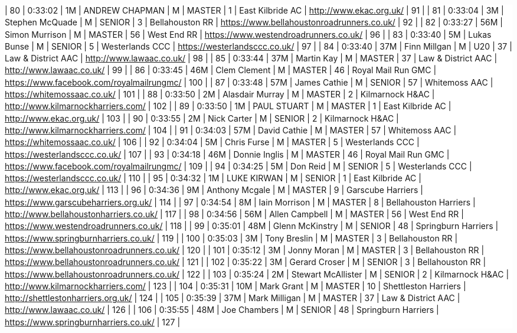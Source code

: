 |         80 | 0:33:02 | 1M     | ANDREW CHAPMAN                                    | M        | MASTER   |            1 | East Kilbride AC           | http://www.ekac.org.uk/                    |               91 |
|         81 | 0:33:04 | 3M     | Stephen McQuade                                   | M        | SENIOR   |            3 | Bellahouston RR            | https://www.bellahoustonroadrunners.co.uk/ |               92 |
|         82 | 0:33:27 | 56M    | Simon Murrison                                    | M        | MASTER   |           56 | West End RR                | https://www.westendroadrunners.co.uk/      |               96 |
|         83 | 0:33:40 | 5M     | Lukas Bunse                                       | M        | SENIOR   |            5 | Westerlands CCC            | https://westerlandsccc.co.uk/              |               97 |
|         84 | 0:33:40 | 37M    | Finn Millgan                                      | M        | U20      |           37 | Law & District AAC         | http://www.lawaac.co.uk/                   |               98 |
|         85 | 0:33:44 | 37M    | Martin Kay                                        | M        | MASTER   |           37 | Law & District AAC         | http://www.lawaac.co.uk/                   |               99 |
|         86 | 0:33:45 | 46M    | Clem Clement                                      | M        | MASTER   |           46 | Royal Mail Run GMC         | https://www.facebook.com/royalmailrungmc/  |              100 |
|         87 | 0:33:48 | 57M    | James Cathie                                      | M        | SENIOR   |           57 | Whitemoss AAC              | https://whitemossaac.co.uk/                |              101 |
|         88 | 0:33:50 | 2M     | Alasdair Murray                                   | M        | MASTER   |            2 | Kilmarnock H&AC            | http://www.kilmarnockharriers.com/         |              102 |
|         89 | 0:33:50 | 1M     | PAUL STUART                                       | M        | MASTER   |            1 | East Kilbride AC           | http://www.ekac.org.uk/                    |              103 |
|         90 | 0:33:55 | 2M     | Nick Carter                                       | M        | SENIOR   |            2 | Kilmarnock H&AC            | http://www.kilmarnockharriers.com/         |              104 |
|         91 | 0:34:03 | 57M    | David Cathie                                      | M        | MASTER   |           57 | Whitemoss AAC              | https://whitemossaac.co.uk/                |              106 |
|         92 | 0:34:04 | 5M     | Chris Furse                                       | M        | MASTER   |            5 | Westerlands CCC            | https://westerlandsccc.co.uk/              |              107 |
|         93 | 0:34:18 | 46M    | Donnie Inglis                                     | M        | MASTER   |           46 | Royal Mail Run GMC         | https://www.facebook.com/royalmailrungmc/  |              109 |
|         94 | 0:34:25 | 5M     | Don Reid                                          | M        | SENIOR   |            5 | Westerlands CCC            | https://westerlandsccc.co.uk/              |              110 |
|         95 | 0:34:32 | 1M     | LUKE KIRWAN                                       | M        | SENIOR   |            1 | East Kilbride AC           | http://www.ekac.org.uk/                    |              113 |
|         96 | 0:34:36 | 9M     | Anthony Mcgale                                    | M        | MASTER   |            9 | Garscube Harriers          | https://www.garscubeharriers.org.uk/       |              114 |
|         97 | 0:34:54 | 8M     | Iain Morrison                                     | M        | MASTER   |            8 | Bellahouston Harriers      | http://www.bellahoustonharriers.co.uk/     |              117 |
|         98 | 0:34:56 | 56M    | Allen Campbell                                    | M        | MASTER   |           56 | West End RR                | https://www.westendroadrunners.co.uk/      |              118 |
|         99 | 0:35:01 | 48M    | Glenn McKinstry                                   | M        | SENIOR   |           48 | Springburn Harriers        | https://www.springburnharriers.co.uk/      |              119 |
|        100 | 0:35:03 | 3M     | Tony Breslin                                      | M        | MASTER   |            3 | Bellahouston RR            | https://www.bellahoustonroadrunners.co.uk/ |              120 |
|        101 | 0:35:12 | 3M     | Jonny Moran                                       | M        | MASTER   |            3 | Bellahouston RR            | https://www.bellahoustonroadrunners.co.uk/ |              121 |
|        102 | 0:35:22 | 3M     | Gerard Croser                                     | M        | SENIOR   |            3 | Bellahouston RR            | https://www.bellahoustonroadrunners.co.uk/ |              122 |
|        103 | 0:35:24 | 2M     | Stewart McAllister                                | M        | SENIOR   |            2 | Kilmarnock H&AC            | http://www.kilmarnockharriers.com/         |              123 |
|        104 | 0:35:31 | 10M    | Mark Grant                                        | M        | MASTER   |           10 | Shettleston Harriers       | http://shettlestonharriers.org.uk/         |              124 |
|        105 | 0:35:39 | 37M    | Mark Milligan                                     | M        | MASTER   |           37 | Law & District AAC         | http://www.lawaac.co.uk/                   |              126 |
|        106 | 0:35:55 | 48M    | Joe Chambers                                      | M        | SENIOR   |           48 | Springburn Harriers        | https://www.springburnharriers.co.uk/      |              127 |
